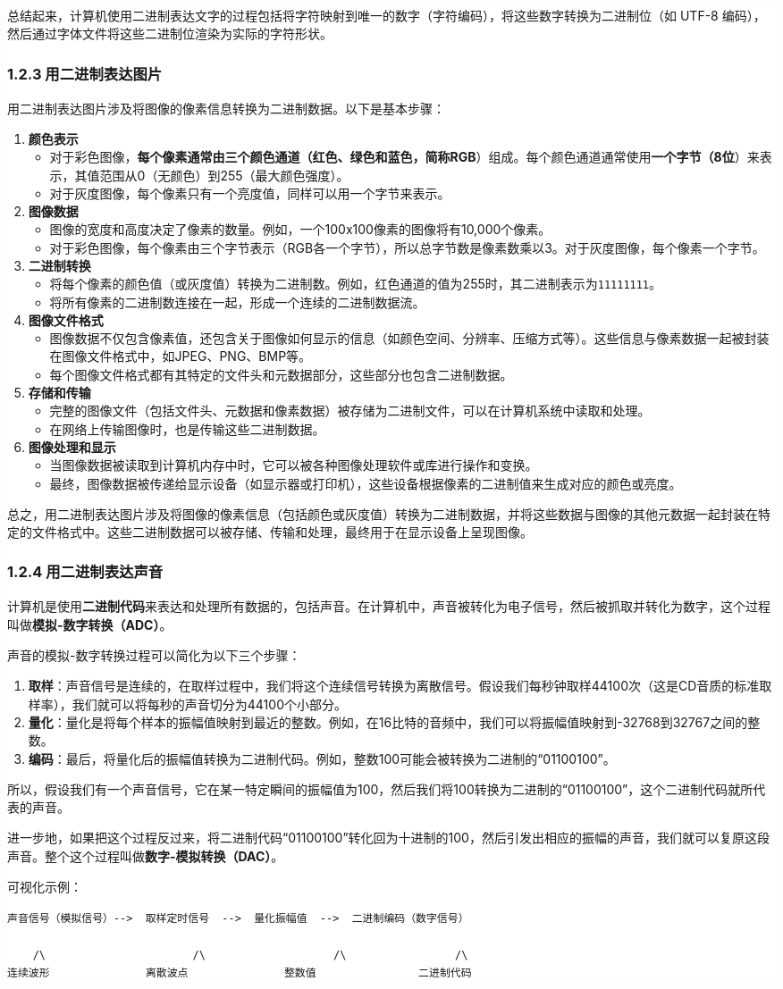 总结起来，计算机使用二进制表达文字的过程包括将字符映射到唯一的数字（字符编码），将这些数字转换为二进制位（如 UTF-8 编码），然后通过字体文件将这些二进制位渲染为实际的字符形状。



### 1.2.3 用二进制表达图片

用二进制表达图片涉及将图像的像素信息转换为二进制数据。以下是基本步骤：

1. **颜色表示**
   - 对于彩色图像，**每个像素通常由三个颜色通道（红色、绿色和蓝色，简称RGB**）组成。每个颜色通道通常使用**一个字节（8位**）来表示，其值范围从0（无颜色）到255（最大颜色强度）。
   - 对于灰度图像，每个像素只有一个亮度值，同样可以用一个字节来表示。
2. **图像数据**
   - 图像的宽度和高度决定了像素的数量。例如，一个100x100像素的图像将有10,000个像素。
   - 对于彩色图像，每个像素由三个字节表示（RGB各一个字节），所以总字节数是像素数乘以3。对于灰度图像，每个像素一个字节。
3. **二进制转换**
   - 将每个像素的颜色值（或灰度值）转换为二进制数。例如，红色通道的值为255时，其二进制表示为`11111111`。
   - 将所有像素的二进制数连接在一起，形成一个连续的二进制数据流。
4. **图像文件格式**
   - 图像数据不仅包含像素值，还包含关于图像如何显示的信息（如颜色空间、分辨率、压缩方式等）。这些信息与像素数据一起被封装在图像文件格式中，如JPEG、PNG、BMP等。
   - 每个图像文件格式都有其特定的文件头和元数据部分，这些部分也包含二进制数据。
5. **存储和传输**
   - 完整的图像文件（包括文件头、元数据和像素数据）被存储为二进制文件，可以在计算机系统中读取和处理。
   - 在网络上传输图像时，也是传输这些二进制数据。
6. **图像处理和显示**
   - 当图像数据被读取到计算机内存中时，它可以被各种图像处理软件或库进行操作和变换。
   - 最终，图像数据被传递给显示设备（如显示器或打印机），这些设备根据像素的二进制值来生成对应的颜色或亮度。

总之，用二进制表达图片涉及将图像的像素信息（包括颜色或灰度值）转换为二进制数据，并将这些数据与图像的其他元数据一起封装在特定的文件格式中。这些二进制数据可以被存储、传输和处理，最终用于在显示设备上呈现图像。



### 1.2.4 用二进制表达声音

计算机是使用**二进制代码**来表达和处理所有数据的，包括声音。在计算机中，声音被转化为电子信号，然后被抓取并转化为数字，这个过程叫做**模拟-数字转换（ADC）**。



声音的模拟-数字转换过程可以简化为以下三个步骤：



1. **取样**：声音信号是连续的，在取样过程中，我们将这个连续信号转换为离散信号。假设我们每秒钟取样44100次（这是CD音质的标准取样率），我们就可以将每秒的声音切分为44100个小部分。
2. **量化**：量化是将每个样本的振幅值映射到最近的整数。例如，在16比特的音频中，我们可以将振幅值映射到-32768到32767之间的整数。
3. **编码**：最后，将量化后的振幅值转换为二进制代码。例如，整数100可能会被转换为二进制的“01100100”。



所以，假设我们有一个声音信号，它在某一特定瞬间的振幅值为100，然后我们将100转换为二进制的“01100100”，这个二进制代码就所代表的声音。



进一步地，如果把这个过程反过来，将二进制代码“01100100”转化回为十进制的100，然后引发出相应的振幅的声音，我们就可以复原这段声音。整个这个过程叫做**数字-模拟转换（DAC）**。

可视化示例：

```plaintext
声音信号（模拟信号）-->  取样定时信号  -->  量化振幅值  -->  二进制编码（数字信号）

    /\                       /\                    /\                 /\
连续波形               离散波点               整数值                二进制代码
```
